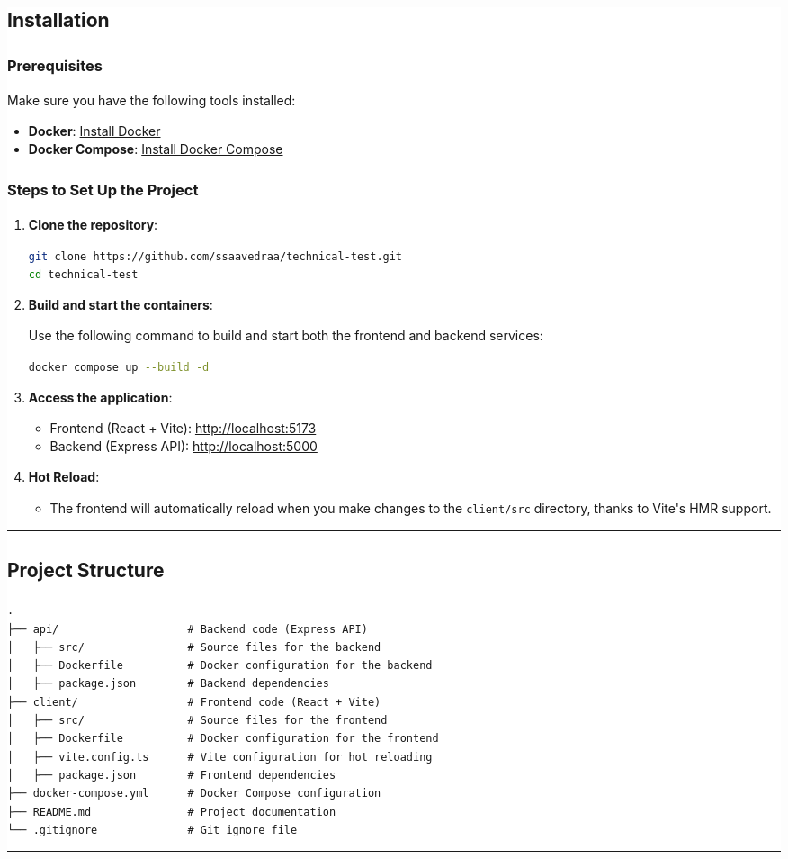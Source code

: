 
## Installation

### Prerequisites

Make sure you have the following tools installed:

- **Docker**: [Install Docker](https://docs.docker.com/get-docker/)
- **Docker Compose**: [Install Docker Compose](https://docs.docker.com/compose/install/)

### Steps to Set Up the Project

1. **Clone the repository**:

   ```bash
   git clone https://github.com/ssaavedraa/technical-test.git
   cd technical-test
   ```

2. **Build and start the containers**:

   Use the following command to build and start both the frontend and backend services:

   ```bash
   docker compose up --build -d
   ```

3. **Access the application**:

   - Frontend (React + Vite): [http://localhost:5173](http://localhost:5173)
   - Backend (Express API): [http://localhost:5000](http://localhost:5000)

4. **Hot Reload**:
   - The frontend will automatically reload when you make changes to the `client/src` directory, thanks to Vite's HMR support.

---

## Project Structure

```
.
├── api/                    # Backend code (Express API)
│   ├── src/                # Source files for the backend
│   ├── Dockerfile          # Docker configuration for the backend
│   ├── package.json        # Backend dependencies
├── client/                 # Frontend code (React + Vite)
│   ├── src/                # Source files for the frontend
│   ├── Dockerfile          # Docker configuration for the frontend
│   ├── vite.config.ts      # Vite configuration for hot reloading
│   ├── package.json        # Frontend dependencies
├── docker-compose.yml      # Docker Compose configuration
├── README.md               # Project documentation
└── .gitignore              # Git ignore file
```

---